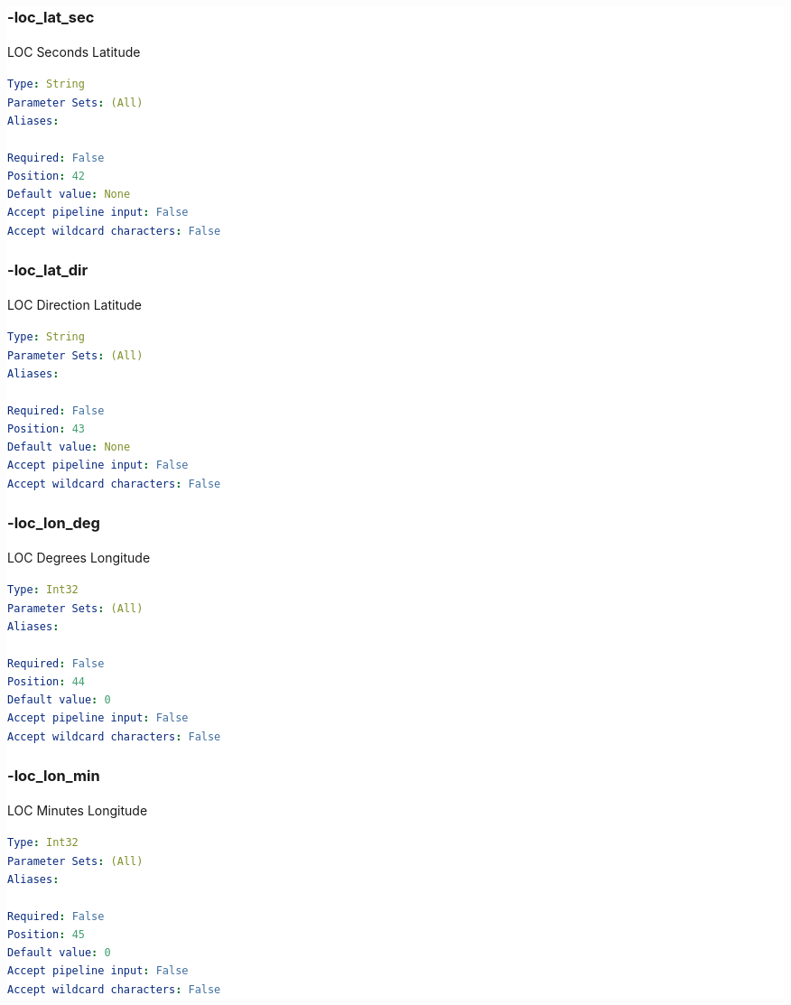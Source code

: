 ### -loc_lat_sec
LOC Seconds Latitude

```yaml
Type: String
Parameter Sets: (All)
Aliases:

Required: False
Position: 42
Default value: None
Accept pipeline input: False
Accept wildcard characters: False
```

### -loc_lat_dir
LOC Direction Latitude

```yaml
Type: String
Parameter Sets: (All)
Aliases:

Required: False
Position: 43
Default value: None
Accept pipeline input: False
Accept wildcard characters: False
```

### -loc_lon_deg
LOC Degrees Longitude

```yaml
Type: Int32
Parameter Sets: (All)
Aliases:

Required: False
Position: 44
Default value: 0
Accept pipeline input: False
Accept wildcard characters: False
```

### -loc_lon_min
LOC Minutes Longitude

```yaml
Type: Int32
Parameter Sets: (All)
Aliases:

Required: False
Position: 45
Default value: 0
Accept pipeline input: False
Accept wildcard characters: False
```
